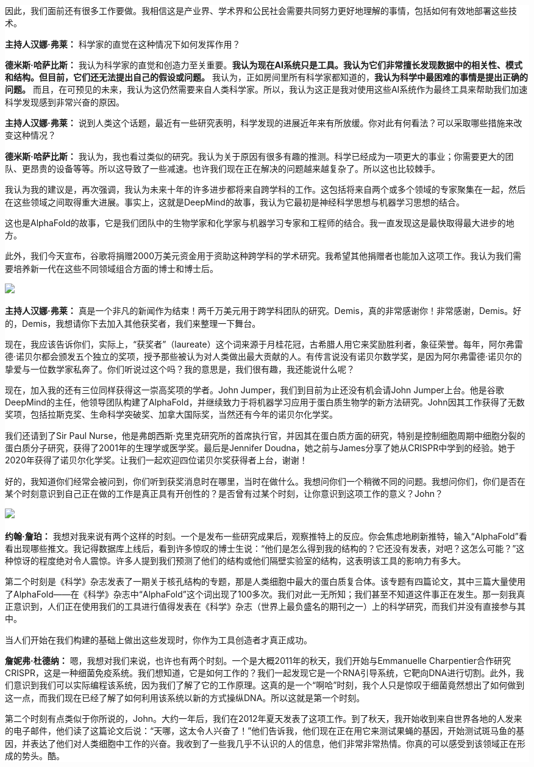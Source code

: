 因此，我们面前还有很多工作要做。我相信这是产业界、学术界和公民社会需要共同努力更好地理解的事情，包括如何有效地部署这些技术。

**主持人汉娜·弗莱：** 科学家的直觉在这种情况下如何发挥作用？

**德米斯·哈萨比斯：**
我认为科学家的直觉和创造力至关重要。**我认为现在AI系统只是工具。我认为它们非常擅长发现数据中的相关性、模式和结构。但目前，它们还无法提出自己的假设或问题。**
我认为，正如房间里所有科学家都知道的，**我认为科学中最困难的事情是提出正确的问题。**
而且，在可预见的未来，我认为这仍然需要来自人类科学家。所以，我认为这正是我对使用这些AI系统作为最终工具来帮助我们加速科学发现感到非常兴奋的原因。

**主持人汉娜·弗莱：** 说到人类这个话题，最近有一些研究表明，科学发现的进展近年来有所放缓。你对此有何看法？可以采取哪些措施来改变这种情况？

**德米斯·哈萨比斯：**
我认为，我也看过类似的研究。我认为关于原因有很多有趣的推测。科学已经成为一项更大的事业；你需要更大的团队、更昂贵的设备等等。所以这导致了一些减速。也许我们现在正在解决的问题越来越复杂了。所以这也比较棘手。

我认为我的建议是，再次强调，我认为未来十年的许多进步都将来自跨学科的工作。这包括将来自两个或多个领域的专家聚集在一起，然后在这些领域之间取得重大进展。事实上，这就是DeepMind的故事，我认为它最初是神经科学思想与机器学习思想的结合。

这也是AlphaFold的故事，它是我们团队中的生物学家和化学家与机器学习专家和工程师的结合。我一直发现这是最快取得最大进步的地方。

此外，我们今天宣布，谷歌将捐赠2000万美元资金用于资助这种跨学科的学术研究。我希望其他捐赠者也能加入这项工作。我认为我们需要培养新一代在这些不同领域组合方面的博士和博士后。

![](https://mmbiz.qpic.cn/sz_mmbiz_jpg/ClW8NejCpBP6af5Mu9X8IY65CQbc5Pz1spGSwqgBWsJZlMrNicVLlfKtD4lrOhiaOsecUNWSN3DqKnJ5s6oDQNvQ/640?wx_fmt=jpeg&from=appmsg)

**主持人汉娜·弗莱：**
真是一个非凡的新闻作为结束！两千万美元用于跨学科团队的研究。Demis，真的非常感谢你！非常感谢，Demis。好的，Demis，我想请你下去加入其他获奖者，我们来整理一下舞台。

现在，我应该告诉你们，实际上，“获奖者”（laureate）这个词来源于月桂花冠，古希腊人用它来奖励胜利者，象征荣誉。每年，阿尔弗雷德·诺贝尔都会颁发五个独立的奖项，授予那些被认为对人类做出最大贡献的人。有传言说没有诺贝尔数学奖，是因为阿尔弗雷德·诺贝尔的挚爱与一位数学家私奔了。你们听说过这个吗？我的意思是，我们很有趣，我还能说什么呢？

现在，加入我的还有三位同样获得这一崇高奖项的学者。John Jumper，我们到目前为止还没有机会请John
Jumper上台。他是谷歌DeepMind的主任，他领导团队构建了AlphaFold，并继续致力于将机器学习应用于蛋白质生物学的新方法研究。John因其工作获得了无数奖项，包括拉斯克奖、生命科学突破奖、加拿大国际奖，当然还有今年的诺贝尔化学奖。

我们还请到了Sir Paul
Nurse，他是弗朗西斯·克里克研究所的首席执行官，并因其在蛋白质方面的研究，特别是控制细胞周期中细胞分裂的蛋白质分子研究，获得了2001年的生理学或医学奖。最后是Jennifer
Doudna，她之前与James分享了她从CRISPR中学到的经验。她于2020年获得了诺贝尔化学奖。让我们一起欢迎四位诺贝尔奖获得者上台，谢谢！

好的，我知道你们经常会被问到，你们听到获奖消息时在哪里，当时在做什么。我想问你们一个稍微不同的问题。我想问你们，你们是否在某个时刻意识到自己正在做的工作是真正具有开创性的？是否曾有过某个时刻，让你意识到这项工作的意义？John？

![](https://mmbiz.qpic.cn/sz_mmbiz_jpg/ClW8NejCpBP6af5Mu9X8IY65CQbc5Pz1KhjGjks3KyPlv8wBlJWMutYxOTRWtmv2Ch469fcSkvw3yhg2XAziakg/640?wx_fmt=jpeg&from=appmsg)

**约翰·詹珀：**
我想对我来说有两个这样的时刻。一个是发布一些研究成果后，观察推特上的反应。你会焦虑地刷新推特，输入“AlphaFold”看看出现哪些推文。我记得数据库上线后，看到许多惊叹的博士生说：“他们是怎么得到我的结构的？它还没有发表，对吧？这怎么可能？”这种惊讶的程度绝对令人震惊。许多人提到我们预测了他们的结构或他们隔壁实验室的结构，这表明该工具的影响力有多大。

第二个时刻是《科学》杂志发表了一期关于核孔结构的专题，那是人类细胞中最大的蛋白质复合体。该专题有四篇论文，其中三篇大量使用了AlphaFold——在《科学》杂志中“AlphaFold”这个词出现了100多次。我们对此一无所知；我们甚至不知道这件事正在发生。那一刻我真正意识到，人们正在使用我们的工具进行值得发表在《科学》杂志（世界上最负盛名的期刊之一）上的科学研究，而我们并没有直接参与其中。

当人们开始在我们构建的基础上做出这些发现时，你作为工具创造者才真正成功。

**詹妮弗·杜德纳：** 嗯，我想对我们来说，也许也有两个时刻。一个是大概2011年的秋天，我们开始与Emmanuelle
Charpentier合作研究CRISPR，这是一种细菌免疫系统。我们想知道，它是如何工作的？我们一起发现它是一个RNA引导系统，它靶向DNA进行切割。此外，我们意识到我们可以实际编程该系统，因为我们了解了它的工作原理。这真的是一个“啊哈”时刻，我个人只是惊叹于细菌竟然想出了如何做到这一点，而我们现在已经了解了如何利用该系统以新的方式操纵DNA。所以这就是第一个时刻。

第二个时刻有点类似于你所说的，John。大约一年后，我们在2012年夏天发表了这项工作。到了秋天，我开始收到来自世界各地的人发来的电子邮件，他们读了这篇论文后说：“天哪，这太令人兴奋了！”他们告诉我，他们现在正在用它来测试果蝇的基因，开始测试斑马鱼的基因，并表达了他们对人类细胞中工作的兴奋。我收到了一些我几乎不认识的人的信息，他们非常非常热情。你真的可以感受到该领域正在形成的势头。酷。
